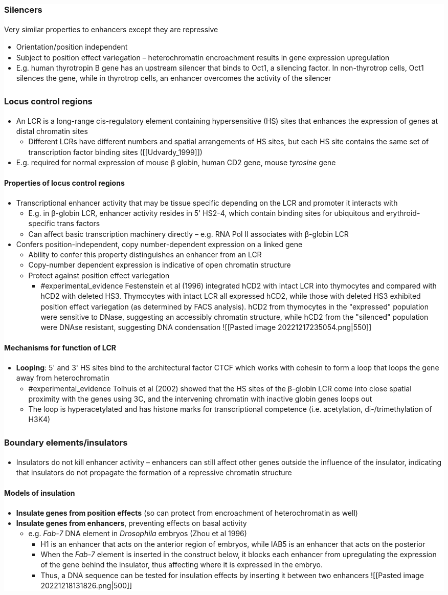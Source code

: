 ### Silencers
Very similar properties to enhancers except they are repressive
- Orientation/position independent 
- Subject to position effect variegation – heterochromatin encroachment results in gene expression upregulation 
- E.g. human thyrotropin B gene has an upstream silencer that binds to Oct1, a silencing factor. In non-thyrotrop cells, Oct1 silences the gene, while in thyrotrop cells, an enhancer overcomes the activity of the silencer 

### Locus control regions 
- An LCR is a long-range cis-regulatory element containing hypersensitive (HS) sites that enhances the expression of genes at distal chromatin sites 
	- Different LCRs have different numbers and spatial arrangements of HS sites, but each HS site contains the same set of transcription factor binding sites ([[Udvardy_1999]]) 
- E.g. required for normal expression of mouse β globin, human CD2 gene, mouse *tyrosine* gene

#### Properties of locus control regions 
- Transcriptional enhancer activity that may be tissue specific depending on the LCR and promoter it interacts with  
	- E.g. in β-globin LCR, enhancer activity resides in 5' HS2-4, which contain binding sites for ubiquitous and erythroid-specific trans factors 
	- Can affect basic transcription machinery directly – e.g. RNA Pol II associates with β-globin LCR  
- Confers position-independent, copy number-dependent expression on a linked gene 
	- Ability to confer this property distinguishes an enhancer from an LCR 
	- Copy-number dependent expression is indicative of open chromatin structure 
	- Protect against position effect variegation
		- #experimental_evidence Festenstein et al (1996) integrated hCD2 with intact LCR into thymocytes and compared with hCD2 with deleted HS3. Thymocytes with intact LCR all expressed hCD2, while those with deleted HS3 exhibited position effect variegation (as determined by FACS analysis). hCD2 from thymocytes in the "expressed" population were sensitive to DNase, suggesting an accessibly chromatin structure, while hCD2 from the "silenced" population were DNAse resistant, suggesting DNA condensation 
![[Pasted image 20221217235054.png|550]]

#### Mechanisms for function of LCR 
- **Looping**: 5' and 3' HS sites bind to the architectural factor CTCF which works with cohesin to form a loop that loops the gene away from heterochromatin 
	- #experimental_evidence Tolhuis et al (2002) showed that the HS sites of the β-globin LCR come into close spatial proximity with the genes using 3C, and the intervening chromatin with inactive globin genes loops out 
	- The loop is hyperacetylated and has histone marks for transcriptional competence (i.e. acetylation, di-/trimethylation of H3K4)

### Boundary elements/insulators 
- Insulators do not kill enhancer activity – enhancers can still affect other genes outside the influence of the insulator, indicating that insulators do not propagate the formation of a repressive chromatin structure 

#### Models of insulation 
- **Insulate genes from position effects** (so can protect from encroachment of heterochromatin as well)
- **Insulate genes from enhancers**, preventing effects on basal activity
	- e.g. *Fab-7* DNA element in *Drosophila* embryos (Zhou et al 1996)
		- H1 is an enhancer that acts on the anterior region of embryos, while IAB5 is an enhancer that acts on the posterior 
		- When the *Fab-7* element is inserted in the construct below, it blocks each enhancer from upregulating the expression of the gene behind the insulator, thus affecting where it is expressed in the embryo. 
		- Thus, a DNA sequence can be tested for insulation effects by inserting it between two enhancers 
		![[Pasted image 20221218131826.png|500]]
